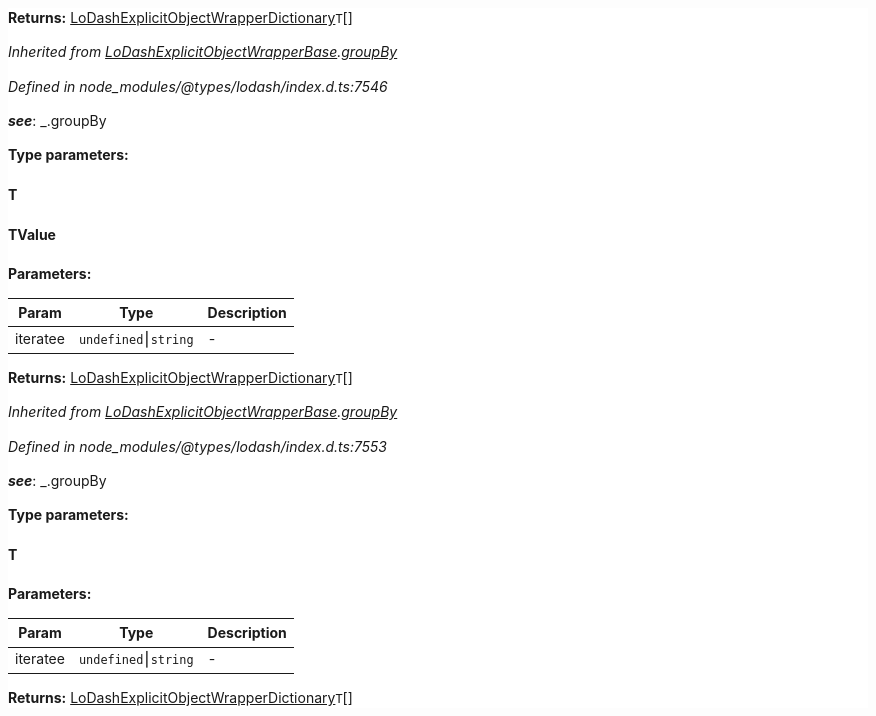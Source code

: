 



**Returns:** [LoDashExplicitObjectWrapper](_node_modules__types_lodash_index_d_._.lodashexplicitobjectwrapper.md)[Dictionary](_node_modules__types_lodash_index_d_._.dictionary.md)`T`[]



*Inherited from [LoDashExplicitObjectWrapperBase](_node_modules__types_lodash_index_d_._.lodashexplicitobjectwrapperbase.md).[groupBy](_node_modules__types_lodash_index_d_._.lodashexplicitobjectwrapperbase.md#groupby)*

*Defined in node_modules/@types/lodash/index.d.ts:7546*


*__see__*: _.groupBy



**Type parameters:**

#### T 
#### TValue 
**Parameters:**

| Param | Type | Description |
| ------ | ------ | ------ |
| iteratee | `undefined`⎮`string`   |  - |





**Returns:** [LoDashExplicitObjectWrapper](_node_modules__types_lodash_index_d_._.lodashexplicitobjectwrapper.md)[Dictionary](_node_modules__types_lodash_index_d_._.dictionary.md)`T`[]



*Inherited from [LoDashExplicitObjectWrapperBase](_node_modules__types_lodash_index_d_._.lodashexplicitobjectwrapperbase.md).[groupBy](_node_modules__types_lodash_index_d_._.lodashexplicitobjectwrapperbase.md#groupby)*

*Defined in node_modules/@types/lodash/index.d.ts:7553*


*__see__*: _.groupBy



**Type parameters:**

#### T 
**Parameters:**

| Param | Type | Description |
| ------ | ------ | ------ |
| iteratee | `undefined`⎮`string`   |  - |





**Returns:** [LoDashExplicitObjectWrapper](_node_modules__types_lodash_index_d_._.lodashexplicitobjectwrapper.md)[Dictionary](_node_modules__types_lodash_index_d_._.dictionary.md)`T`[]
